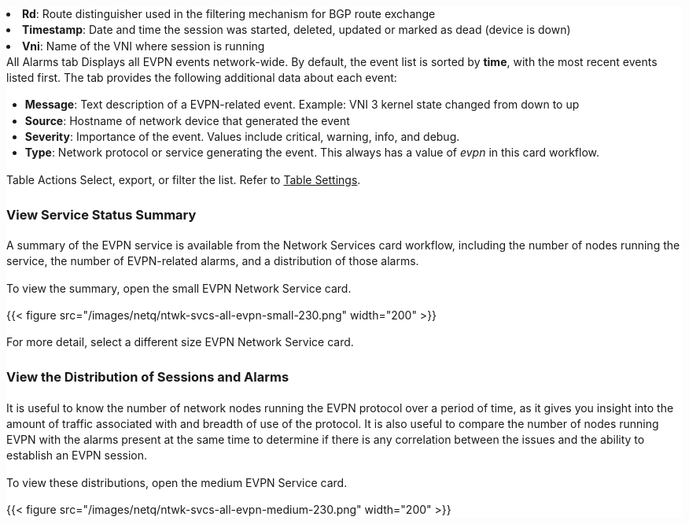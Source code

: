 <li><strong>Rd</strong>: Route distinguisher used in the filtering mechanism for BGP route exchange</li>
<li><strong>Timestamp</strong>: Date and time the session was started, deleted, updated or marked as dead (device is down)</li>
<li><strong>Vni</strong>: Name of the VNI where session is running</li>
</ul></td>
</tr>
<tr class="odd">
<td>All Alarms tab</td>
<td>Displays all EVPN events network-wide. By default, the event list is sorted by <strong>time</strong>, with the most recent events listed first. The tab provides the following additional data about each event:
<ul>
<li><strong>Message</strong>: Text description of a EVPN-related event. Example: VNI 3 kernel state changed from down to up</li>
<li><strong>Source</strong>: Hostname of network device that generated the event</li>
<li><strong>Severity</strong>: Importance of the event. Values include critical, warning, info, and debug.</li>
<li><strong>Type</strong>: Network protocol or service generating the event. This always has a value of <em>evpn</em> in this card workflow.</li>
</ul></td>
</tr>
<tr class="even">
<td>Table Actions</td>
<td>Select, export, or filter the list. Refer to <a href="https://docs.cumulusnetworks.com/cumulus-netq/Cumulus-NetQ-UI-User-Guide/NetQ-User-Interface-Overview/Access-Data-with-Cards/#table-settings">Table Settings</a>.</td>
</tr>
</tbody>
</table>

### View Service Status Summary

A summary of the EVPN service is available from the Network Services card workflow, including the number of nodes running the service, the number of EVPN-related alarms, and a distribution of those alarms.

To view the summary, open the small EVPN Network Service card.

{{< figure src="/images/netq/ntwk-svcs-all-evpn-small-230.png" width="200" >}}

For more detail, select a different size EVPN Network Service card.

### View the Distribution of Sessions and Alarms

It is useful to know the number of network nodes running the EVPN protocol over a period of time, as it gives you insight into the amount of traffic associated with and breadth of use of the protocol. It is also useful to compare the number of nodes running EVPN with the alarms present at the same time to determine if there is any correlation between the issues and the ability to establish an EVPN session.

To view these distributions, open the medium EVPN Service card.

{{< figure src="/images/netq/ntwk-svcs-all-evpn-medium-230.png" width="200" >}}
